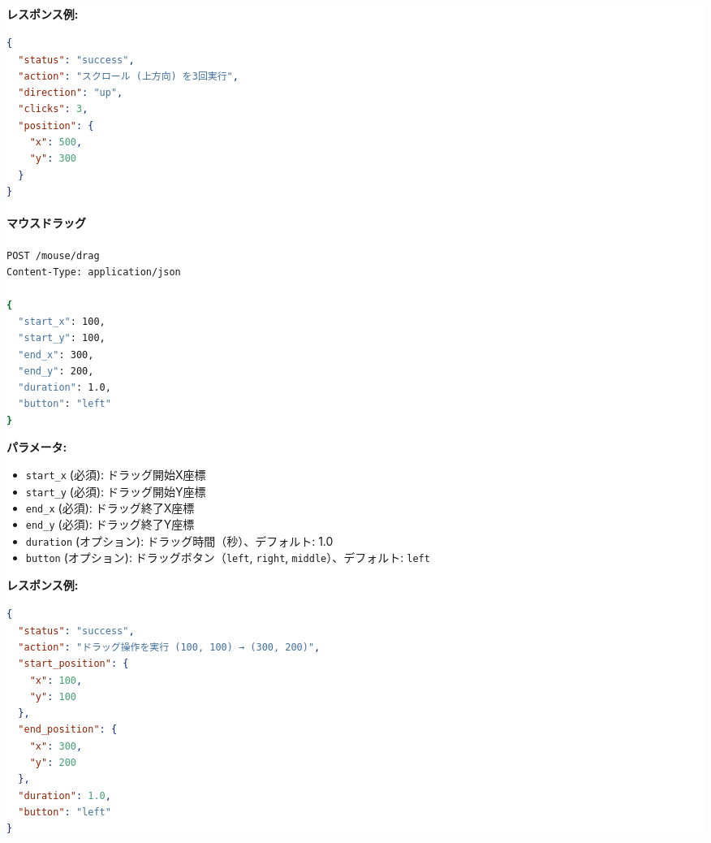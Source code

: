 **レスポンス例:**
```json
{
  "status": "success",
  "action": "スクロール (上方向) を3回実行",
  "direction": "up",
  "clicks": 3,
  "position": {
    "x": 500,
    "y": 300
  }
}
```

#### マウスドラッグ

```bash
POST /mouse/drag
Content-Type: application/json

{
  "start_x": 100,
  "start_y": 100,
  "end_x": 300,
  "end_y": 200,
  "duration": 1.0,
  "button": "left"
}
```

**パラメータ:**
- `start_x` (必須): ドラッグ開始X座標
- `start_y` (必須): ドラッグ開始Y座標
- `end_x` (必須): ドラッグ終了X座標
- `end_y` (必須): ドラッグ終了Y座標
- `duration` (オプション): ドラッグ時間（秒）、デフォルト: 1.0
- `button` (オプション): ドラッグボタン（`left`, `right`, `middle`）、デフォルト: `left`

**レスポンス例:**
```json
{
  "status": "success",
  "action": "ドラッグ操作を実行 (100, 100) → (300, 200)",
  "start_position": {
    "x": 100,
    "y": 100
  },
  "end_position": {
    "x": 300,
    "y": 200
  },
  "duration": 1.0,
  "button": "left"
}
```
